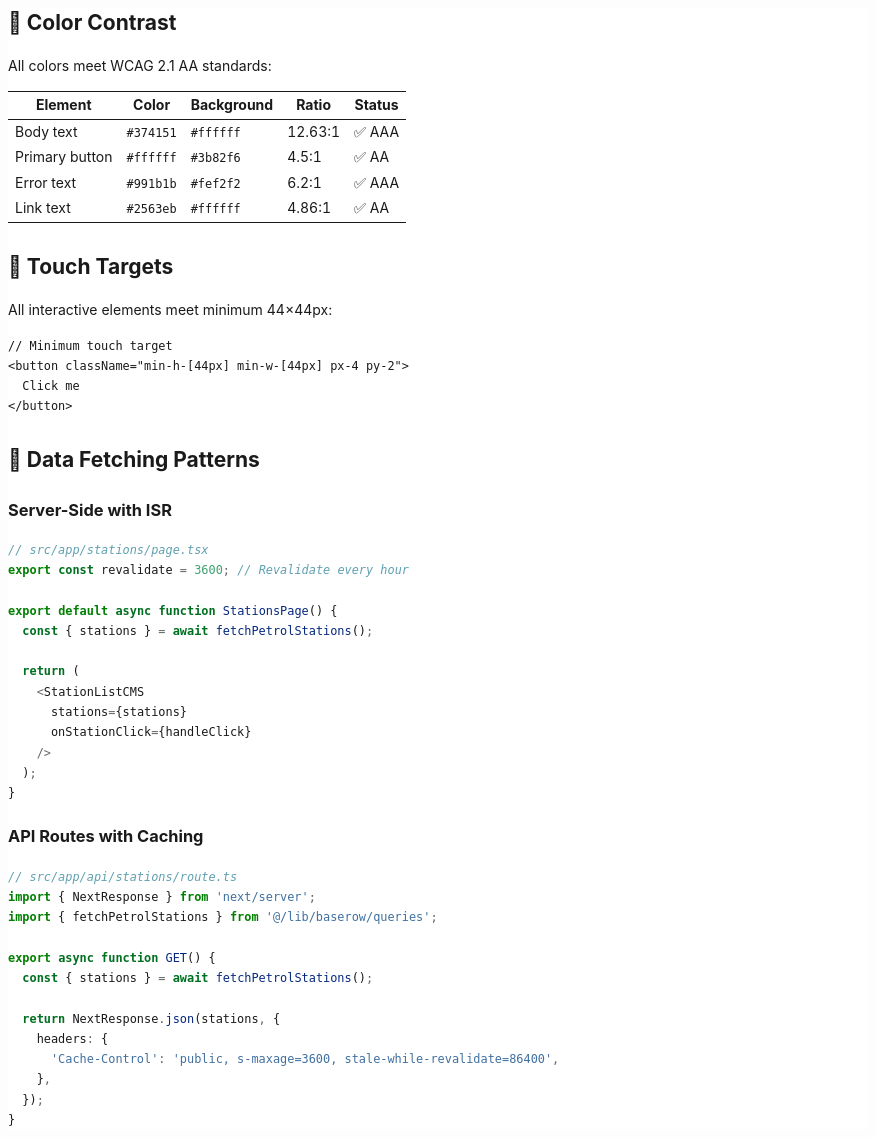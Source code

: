 ## 🎨 Color Contrast

All colors meet WCAG 2.1 AA standards:

| Element | Color | Background | Ratio | Status |
|---------|-------|-----------|-------|--------|
| Body text | `#374151` | `#ffffff` | 12.63:1 | ✅ AAA |
| Primary button | `#ffffff` | `#3b82f6` | 4.5:1 | ✅ AA |
| Error text | `#991b1b` | `#fef2f2` | 6.2:1 | ✅ AAA |
| Link text | `#2563eb` | `#ffffff` | 4.86:1 | ✅ AA |

## 📱 Touch Targets

All interactive elements meet minimum 44×44px:

```tsx
// Minimum touch target
<button className="min-h-[44px] min-w-[44px] px-4 py-2">
  Click me
</button>
```

## 🚀 Data Fetching Patterns

### Server-Side with ISR

```typescript
// src/app/stations/page.tsx
export const revalidate = 3600; // Revalidate every hour

export default async function StationsPage() {
  const { stations } = await fetchPetrolStations();
  
  return (
    <StationListCMS 
      stations={stations}
      onStationClick={handleClick}
    />
  );
}
```

### API Routes with Caching

```typescript
// src/app/api/stations/route.ts
import { NextResponse } from 'next/server';
import { fetchPetrolStations } from '@/lib/baserow/queries';

export async function GET() {
  const { stations } = await fetchPetrolStations();
  
  return NextResponse.json(stations, {
    headers: {
      'Cache-Control': 'public, s-maxage=3600, stale-while-revalidate=86400',
    },
  });
}
```
